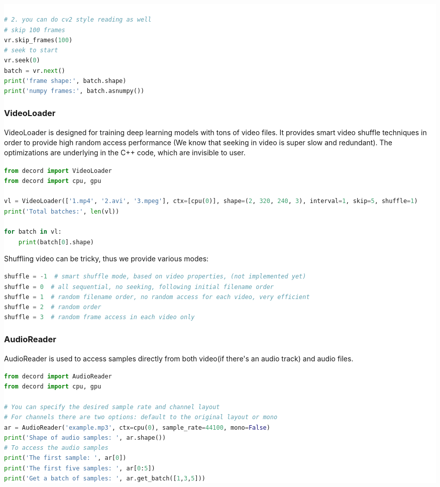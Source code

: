 ```python

# 2. you can do cv2 style reading as well
# skip 100 frames
vr.skip_frames(100)
# seek to start
vr.seek(0)
batch = vr.next()
print('frame shape:', batch.shape)
print('numpy frames:', batch.asnumpy())

```

### VideoLoader

VideoLoader is designed for training deep learning models with tons of video files.
It provides smart video shuffle techniques in order to provide high random access performance (We know that seeking in video is super slow and redundant).
The optimizations are underlying in the C++ code, which are invisible to user.

```python
from decord import VideoLoader
from decord import cpu, gpu

vl = VideoLoader(['1.mp4', '2.avi', '3.mpeg'], ctx=[cpu(0)], shape=(2, 320, 240, 3), interval=1, skip=5, shuffle=1)
print('Total batches:', len(vl))

for batch in vl:
    print(batch[0].shape)
```

Shuffling video can be tricky, thus we provide various modes:

```python
shuffle = -1  # smart shuffle mode, based on video properties, (not implemented yet)
shuffle = 0  # all sequential, no seeking, following initial filename order
shuffle = 1  # random filename order, no random access for each video, very efficient
shuffle = 2  # random order
shuffle = 3  # random frame access in each video only
```

### AudioReader

AudioReader is used to access samples directly from both video(if there's an audio track) and audio files.

```python
from decord import AudioReader
from decord import cpu, gpu

# You can specify the desired sample rate and channel layout
# For channels there are two options: default to the original layout or mono
ar = AudioReader('example.mp3', ctx=cpu(0), sample_rate=44100, mono=False)
print('Shape of audio samples: ', ar.shape())
# To access the audio samples
print('The first sample: ', ar[0])
print('The first five samples: ', ar[0:5])
print('Get a batch of samples: ', ar.get_batch([1,3,5]))
```
